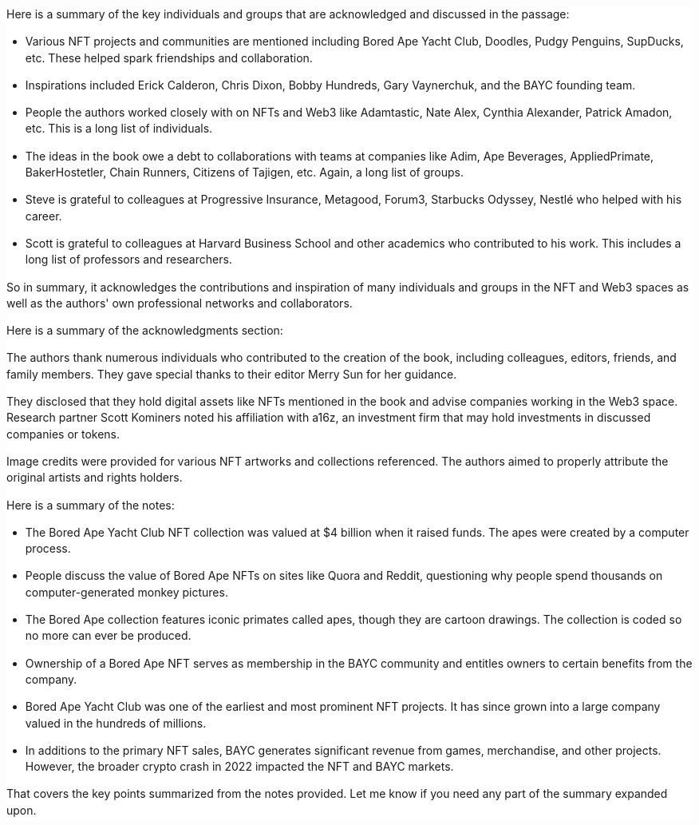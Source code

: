  Here is a summary of the key individuals and groups that are acknowledged and discussed in the passage:

- Various NFT projects and communities are mentioned including Bored Ape Yacht Club, Doodles, Pudgy Penguins, SupDucks, etc. These helped spark friendships and collaboration. 

- Inspirations included Erick Calderon, Chris Dixon, Bobby Hundreds, Gary Vaynerchuk, and the BAYC founding team. 

- People the authors worked closely with on NFTs and Web3 like Adamtastic, Nate Alex, Cynthia Alexander, Patrick Amadon, etc. This is a long list of individuals.

- The ideas in the book owe a debt to collaborations with teams at companies like Adim, Ape Beverages, AppliedPrimate, BakerHostetler, Chain Runners, Citizens of Tajigen, etc. Again, a long list of groups.

- Steve is grateful to colleagues at Progressive Insurance, Metagood, Forum3, Starbucks Odyssey, Nestlé who helped with his career. 

- Scott is grateful to colleagues at Harvard Business School and other academics who contributed to his work. This includes a long list of professors and researchers.

So in summary, it acknowledges the contributions and inspiration of many individuals and groups in the NFT and Web3 spaces as well as the authors' own professional networks and collaborators.

 Here is a summary of the acknowledgments section:

The authors thank numerous individuals who contributed to the creation of the book, including colleagues, editors, friends, and family members. They gave special thanks to their editor Merry Sun for her guidance. 

They disclosed that they hold digital assets like NFTs mentioned in the book and advise companies working in the Web3 space. Research partner Scott Kominers noted his affiliation with a16z, an investment firm that may hold investments in discussed companies or tokens. 

Image credits were provided for various NFT artworks and collections referenced. The authors aimed to properly attribute the original artists and rights holders.

 Here is a summary of the notes:

- The Bored Ape Yacht Club NFT collection was valued at $4 billion when it raised funds. The apes were created by a computer process. 

- People discuss the value of Bored Ape NFTs on sites like Quora and Reddit, questioning why people spend thousands on computer-generated monkey pictures. 

- The Bored Ape collection features iconic primates called apes, though they are cartoon drawings. The collection is coded so no more can ever be produced.

- Ownership of a Bored Ape NFT serves as membership in the BAYC community and entitles owners to certain benefits from the company. 

- Bored Ape Yacht Club was one of the earliest and most prominent NFT projects. It has since grown into a large company valued in the hundreds of millions.

- In additions to the primary NFT sales, BAYC generates significant revenue from games, merchandise, and other projects. However, the broader crypto crash in 2022 impacted the NFT and BAYC markets.

That covers the key points summarized from the notes provided. Let me know if you need any part of the summary expanded upon.
